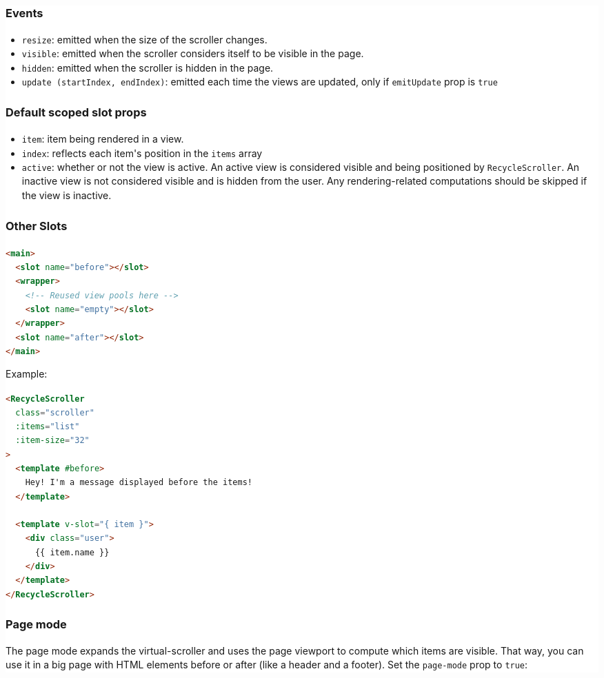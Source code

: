 ### Events

- `resize`: emitted when the size of the scroller changes.
- `visible`: emitted when the scroller considers itself to be visible in the page.
- `hidden`: emitted when the scroller is hidden in the page.
- `update (startIndex, endIndex)`: emitted each time the views are updated, only if `emitUpdate` prop is `true`

### Default scoped slot props

- `item`: item being rendered in a view.
- `index`: reflects each item's position in the `items` array
- `active`: whether or not the view is active. An active view is considered visible and being positioned by `RecycleScroller`. An inactive view is not considered visible and is hidden from the user. Any rendering-related computations should be skipped if the view is inactive.

### Other Slots

```html
<main>
  <slot name="before"></slot>
  <wrapper>
    <!-- Reused view pools here -->
    <slot name="empty"></slot>
  </wrapper>
  <slot name="after"></slot>
</main>
```

Example:

```html
<RecycleScroller
  class="scroller"
  :items="list"
  :item-size="32"
>
  <template #before>
    Hey! I'm a message displayed before the items!
  </template>

  <template v-slot="{ item }">
    <div class="user">
      {{ item.name }}
    </div>
  </template>
</RecycleScroller>
```

### Page mode

The page mode expands the virtual-scroller and uses the page viewport to compute which items are visible. That way, you can use it in a big page with HTML elements before or after (like a header and a footer). Set the `page-mode` prop to `true`:
